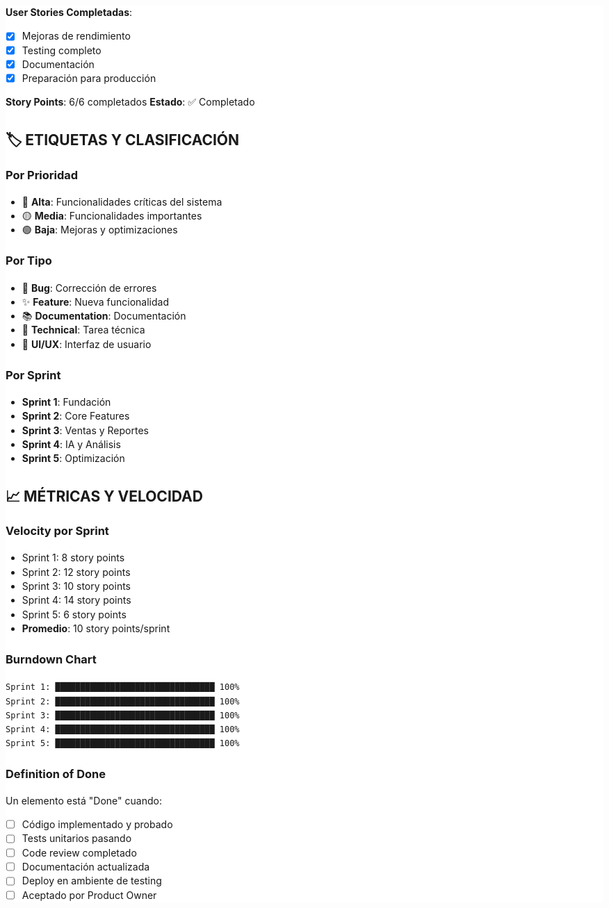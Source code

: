 **User Stories Completadas**:
- [x] Mejoras de rendimiento
- [x] Testing completo
- [x] Documentación
- [x] Preparación para producción

**Story Points**: 6/6 completados
**Estado**: ✅ Completado

## 🏷️ ETIQUETAS Y CLASIFICACIÓN

### **Por Prioridad**
- 🔴 **Alta**: Funcionalidades críticas del sistema
- 🟡 **Media**: Funcionalidades importantes
- 🟢 **Baja**: Mejoras y optimizaciones

### **Por Tipo**
- 🐛 **Bug**: Corrección de errores
- ✨ **Feature**: Nueva funcionalidad
- 📚 **Documentation**: Documentación
- 🔧 **Technical**: Tarea técnica
- 🎨 **UI/UX**: Interfaz de usuario

### **Por Sprint**
- **Sprint 1**: Fundación
- **Sprint 2**: Core Features
- **Sprint 3**: Ventas y Reportes
- **Sprint 4**: IA y Análisis
- **Sprint 5**: Optimización

## 📈 MÉTRICAS Y VELOCIDAD

### **Velocity por Sprint**
- Sprint 1: 8 story points
- Sprint 2: 12 story points
- Sprint 3: 10 story points
- Sprint 4: 14 story points
- Sprint 5: 6 story points
- **Promedio**: 10 story points/sprint

### **Burndown Chart**
```
Sprint 1: ████████████████████████████████ 100%
Sprint 2: ████████████████████████████████ 100%
Sprint 3: ████████████████████████████████ 100%
Sprint 4: ████████████████████████████████ 100%
Sprint 5: ████████████████████████████████ 100%
```

### **Definition of Done**
Un elemento está "Done" cuando:
- [ ] Código implementado y probado
- [ ] Tests unitarios pasando
- [ ] Code review completado
- [ ] Documentación actualizada
- [ ] Deploy en ambiente de testing
- [ ] Aceptado por Product Owner
